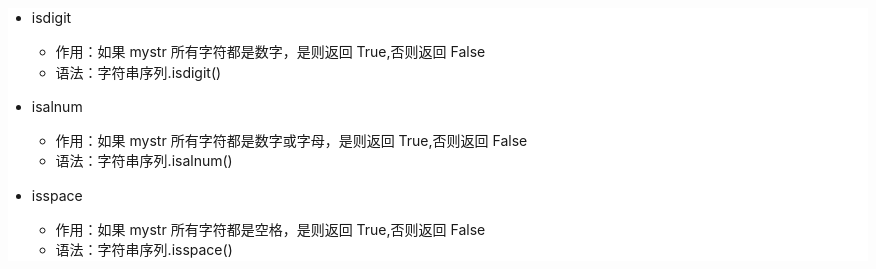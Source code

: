 
- isdigit
  - 作用：如果 mystr 所有字符都是数字，是则返回 True,否则返回 False
  - 语法：字符串序列.isdigit()


- isalnum
  - 作用：如果 mystr 所有字符都是数字或字母，是则返回 True,否则返回 False
  - 语法：字符串序列.isalnum()


- isspace
  - 作用：如果 mystr 所有字符都是空格，是则返回 True,否则返回 False
  - 语法：字符串序列.isspace()




